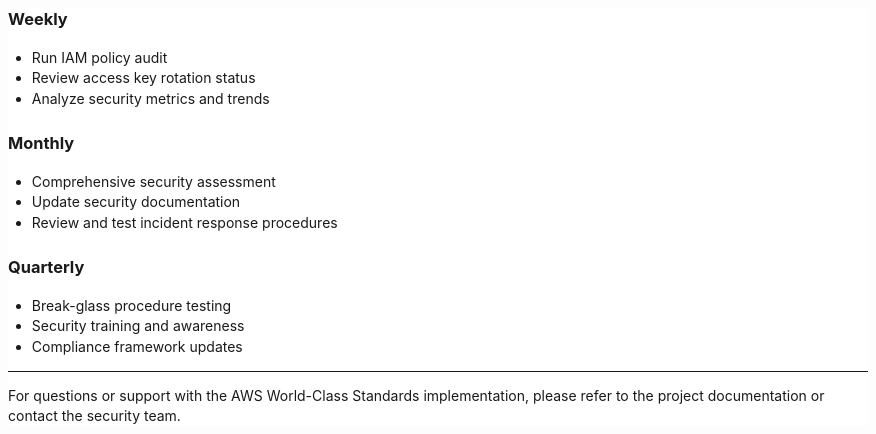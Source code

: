 ### Weekly
- Run IAM policy audit
- Review access key rotation status
- Analyze security metrics and trends

### Monthly
- Comprehensive security assessment
- Update security documentation
- Review and test incident response procedures

### Quarterly
- Break-glass procedure testing
- Security training and awareness
- Compliance framework updates

---

For questions or support with the AWS World-Class Standards implementation, please refer to the project documentation or contact the security team.
